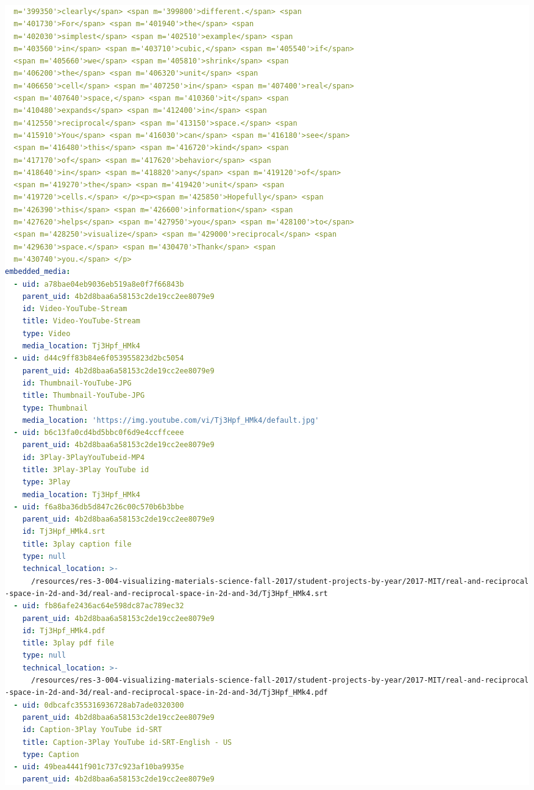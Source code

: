 ```yaml
  m='399350'>clearly</span> <span m='399800'>different.</span> <span
  m='401730'>For</span> <span m='401940'>the</span> <span
  m='402030'>simplest</span> <span m='402510'>example</span> <span
  m='403560'>in</span> <span m='403710'>cubic,</span> <span m='405540'>if</span>
  <span m='405660'>we</span> <span m='405810'>shrink</span> <span
  m='406200'>the</span> <span m='406320'>unit</span> <span
  m='406650'>cell</span> <span m='407250'>in</span> <span m='407400'>real</span>
  <span m='407640'>space,</span> <span m='410360'>it</span> <span
  m='410480'>expands</span> <span m='412400'>in</span> <span
  m='412550'>reciprocal</span> <span m='413150'>space.</span> <span
  m='415910'>You</span> <span m='416030'>can</span> <span m='416180'>see</span>
  <span m='416480'>this</span> <span m='416720'>kind</span> <span
  m='417170'>of</span> <span m='417620'>behavior</span> <span
  m='418640'>in</span> <span m='418820'>any</span> <span m='419120'>of</span>
  <span m='419270'>the</span> <span m='419420'>unit</span> <span
  m='419720'>cells.</span> </p><p><span m='425850'>Hopefully</span> <span
  m='426390'>this</span> <span m='426600'>information</span> <span
  m='427620'>helps</span> <span m='427950'>you</span> <span m='428100'>to</span>
  <span m='428250'>visualize</span> <span m='429000'>reciprocal</span> <span
  m='429630'>space.</span> <span m='430470'>Thank</span> <span
  m='430740'>you.</span> </p>
embedded_media:
  - uid: a78bae04eb9036eb519a8e0f7f66843b
    parent_uid: 4b2d8baa6a58153c2de19cc2ee8079e9
    id: Video-YouTube-Stream
    title: Video-YouTube-Stream
    type: Video
    media_location: Tj3Hpf_HMk4
  - uid: d44c9ff83b84e6f053955823d2bc5054
    parent_uid: 4b2d8baa6a58153c2de19cc2ee8079e9
    id: Thumbnail-YouTube-JPG
    title: Thumbnail-YouTube-JPG
    type: Thumbnail
    media_location: 'https://img.youtube.com/vi/Tj3Hpf_HMk4/default.jpg'
  - uid: b6c13fa0cd4bd5bbc0f6d9e4ccffceee
    parent_uid: 4b2d8baa6a58153c2de19cc2ee8079e9
    id: 3Play-3PlayYouTubeid-MP4
    title: 3Play-3Play YouTube id
    type: 3Play
    media_location: Tj3Hpf_HMk4
  - uid: f6a8ba36db5d847c26c00c570b6b3bbe
    parent_uid: 4b2d8baa6a58153c2de19cc2ee8079e9
    id: Tj3Hpf_HMk4.srt
    title: 3play caption file
    type: null
    technical_location: >-
      /resources/res-3-004-visualizing-materials-science-fall-2017/student-projects-by-year/2017-MIT/real-and-reciprocal-space-in-2d-and-3d/real-and-reciprocal-space-in-2d-and-3d/Tj3Hpf_HMk4.srt
  - uid: fb86afe2436ac64e598dc87ac789ec32
    parent_uid: 4b2d8baa6a58153c2de19cc2ee8079e9
    id: Tj3Hpf_HMk4.pdf
    title: 3play pdf file
    type: null
    technical_location: >-
      /resources/res-3-004-visualizing-materials-science-fall-2017/student-projects-by-year/2017-MIT/real-and-reciprocal-space-in-2d-and-3d/real-and-reciprocal-space-in-2d-and-3d/Tj3Hpf_HMk4.pdf
  - uid: 0dbcafc355316936728ab7ade0320300
    parent_uid: 4b2d8baa6a58153c2de19cc2ee8079e9
    id: Caption-3Play YouTube id-SRT
    title: Caption-3Play YouTube id-SRT-English - US
    type: Caption
  - uid: 49bea4441f901c737c923af10ba9935e
    parent_uid: 4b2d8baa6a58153c2de19cc2ee8079e9
```